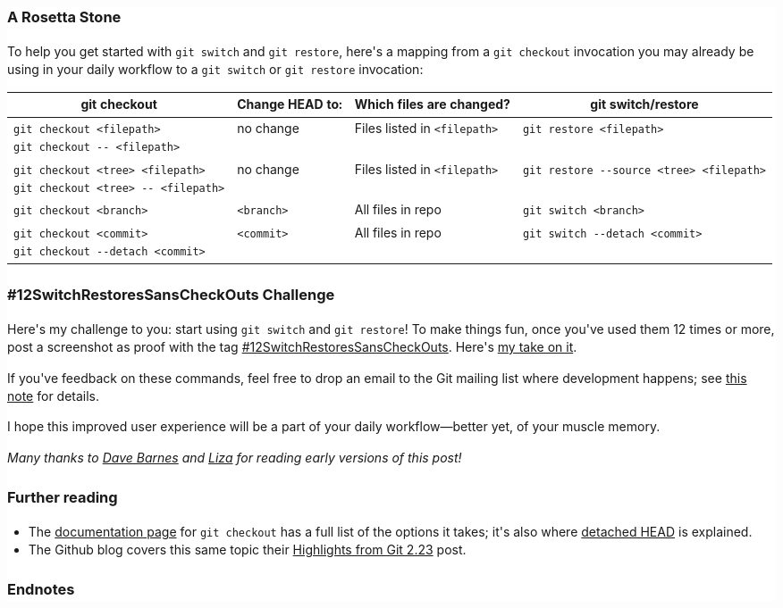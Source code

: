 ### A Rosetta Stone

To help you get started with `git switch` and `git restore`, here's a mapping from a `git checkout` invocation you may already be using in your daily workflow to a `git switch` or `git restore` invocation:

| git checkout                                                            | Change HEAD to: | Which files are changed?     | git switch/restore                       |
| ----------------------------------------------------------------------- | --------------- | ---------------------------- | ---------------------------------------- |
| `git checkout <filepath>`<br>`git checkout -- <filepath>`               | no change       | Files listed in `<filepath>` | `git restore <filepath>`                 |
| `git checkout <tree> <filepath>`<br>`git checkout <tree> -- <filepath>` | no change       | Files listed in `<filepath>` | `git restore --source <tree> <filepath>` |
| `git checkout <branch>`                                                 | `<branch>`      | All files in repo            | `git switch <branch>`                    |
| `git checkout <commit>`<br>`git checkout --detach <commit>`             | `<commit>`      | All files in repo            | `git switch --detach <commit>`           |

### #12SwitchRestoresSansCheckOuts Challenge

Here's my challenge to you: start using `git switch` and `git restore`! To make things fun, once you've used them 12 times or more, post a screenshot as proof with the tag [#12SwitchRestoresSansCheckOuts](https://twitter.com/search?q=%2333SwitchRestoresSansCheckOuts). Here's [my take on it](https://twitter.com/rctay/status/1275486248333795328).

If you've feedback on these commands, feel free to drop an email to the Git mailing list where development happens; see [this note](https://github.com/git/git/blob/todo/MaintNotes) for details.

I hope this improved user experience will be a part of your daily workflow—better yet, of your muscle memory.

*Many thanks to [Dave Barnes](https://github.com/davebarnes97) and [Liza](https://github.com/lizanys) for reading early versions of this post!*

### Further reading

- The [documentation page](https://git-scm.com/docs/git-checkout) for `git checkout` has a full list of the options it takes; it's also where [detached HEAD](https://git-scm.com/docs/git-checkout#_detached_head) is explained.
- The Github blog covers this same topic their [Highlights from Git 2.23](https://github.blog/2019-08-16-highlights-from-git-2-23/) post.

### Endnotes